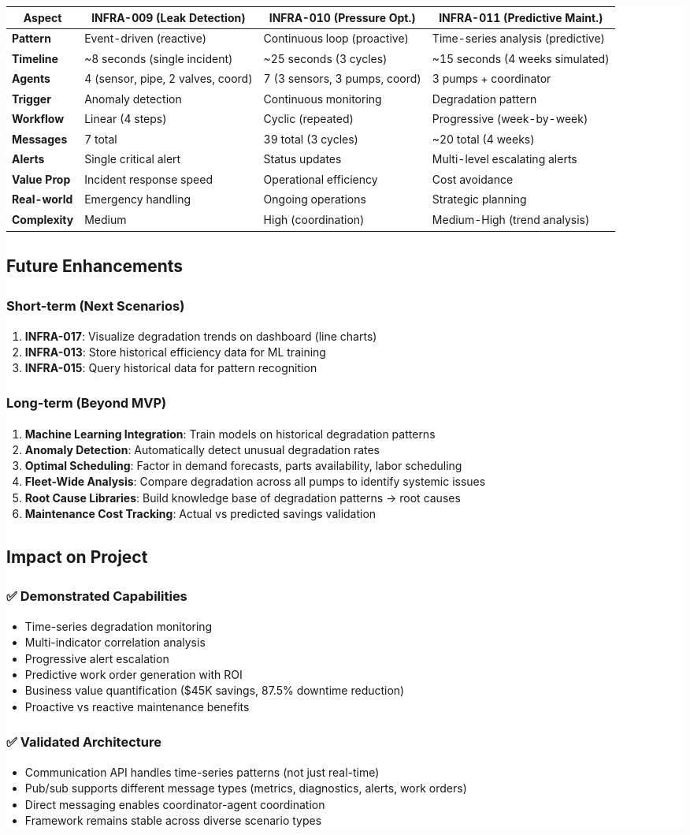 | Aspect | INFRA-009 (Leak Detection) | INFRA-010 (Pressure Opt.) | INFRA-011 (Predictive Maint.) |
|--------|---------------------------|--------------------------|-------------------------------|
| **Pattern** | Event-driven (reactive) | Continuous loop (proactive) | Time-series analysis (predictive) |
| **Timeline** | ~8 seconds (single incident) | ~25 seconds (3 cycles) | ~15 seconds (4 weeks simulated) |
| **Agents** | 4 (sensor, pipe, 2 valves, coord) | 7 (3 sensors, 3 pumps, coord) | 3 pumps + coordinator |
| **Trigger** | Anomaly detection | Continuous monitoring | Degradation pattern |
| **Workflow** | Linear (4 steps) | Cyclic (repeated) | Progressive (week-by-week) |
| **Messages** | 7 total | 39 total (3 cycles) | ~20 total (4 weeks) |
| **Alerts** | Single critical alert | Status updates | Multi-level escalating alerts |
| **Value Prop** | Incident response speed | Operational efficiency | Cost avoidance |
| **Real-world** | Emergency handling | Ongoing operations | Strategic planning |
| **Complexity** | Medium | High (coordination) | Medium-High (trend analysis) |

## Future Enhancements

### Short-term (Next Scenarios)
1. **INFRA-017**: Visualize degradation trends on dashboard (line charts)
2. **INFRA-013**: Store historical efficiency data for ML training
3. **INFRA-015**: Query historical data for pattern recognition

### Long-term (Beyond MVP)
1. **Machine Learning Integration**: Train models on historical degradation patterns
2. **Anomaly Detection**: Automatically detect unusual degradation rates
3. **Optimal Scheduling**: Factor in demand forecasts, parts availability, labor scheduling
4. **Fleet-Wide Analysis**: Compare degradation across all pumps to identify systemic issues
5. **Root Cause Libraries**: Build knowledge base of degradation patterns → root causes
6. **Maintenance Cost Tracking**: Actual vs predicted savings validation

## Impact on Project

### ✅ Demonstrated Capabilities
- Time-series degradation monitoring
- Multi-indicator correlation analysis
- Progressive alert escalation
- Predictive work order generation with ROI
- Business value quantification ($45K savings, 87.5% downtime reduction)
- Proactive vs reactive maintenance benefits

### ✅ Validated Architecture
- Communication API handles time-series patterns (not just real-time)
- Pub/sub supports different message types (metrics, diagnostics, alerts, work orders)
- Direct messaging enables coordinator-agent coordination
- Framework remains stable across diverse scenario types
